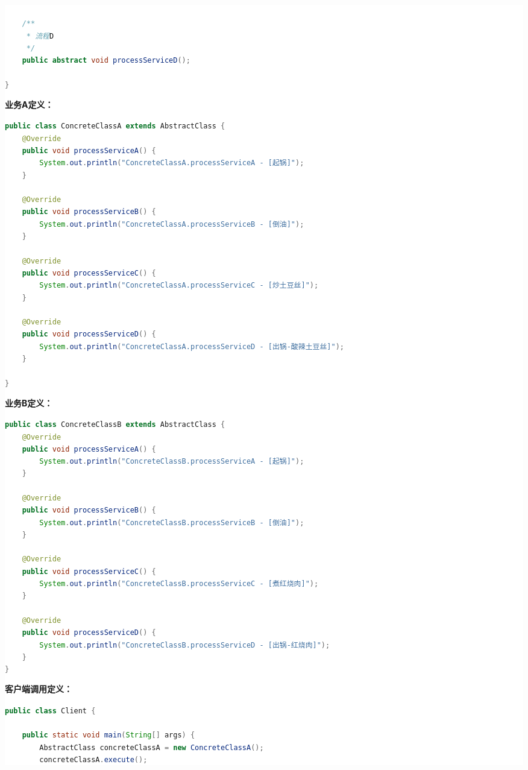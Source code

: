 ```java

    /**
     * 流程D
     */
    public abstract void processServiceD();

}
```
**业务A定义：**
```java
public class ConcreteClassA extends AbstractClass {
    @Override
    public void processServiceA() {
        System.out.println("ConcreteClassA.processServiceA - [起锅]");
    }

    @Override
    public void processServiceB() {
        System.out.println("ConcreteClassA.processServiceB - [倒油]");
    }

    @Override
    public void processServiceC() {
        System.out.println("ConcreteClassA.processServiceC - [炒土豆丝]");
    }

    @Override
    public void processServiceD() {
        System.out.println("ConcreteClassA.processServiceD - [出锅-酸辣土豆丝]");
    }

}
```
**业务B定义：**
```java
public class ConcreteClassB extends AbstractClass {
    @Override
    public void processServiceA() {
        System.out.println("ConcreteClassB.processServiceA - [起锅]");
    }

    @Override
    public void processServiceB() {
        System.out.println("ConcreteClassB.processServiceB - [倒油]");
    }

    @Override
    public void processServiceC() {
        System.out.println("ConcreteClassB.processServiceC - [煮红烧肉]");
    }

    @Override
    public void processServiceD() {
        System.out.println("ConcreteClassB.processServiceD - [出锅-红烧肉]");
    }
}
```
**客户端调用定义：**
```java
public class Client {

    public static void main(String[] args) {
        AbstractClass concreteClassA = new ConcreteClassA();
        concreteClassA.execute();
```